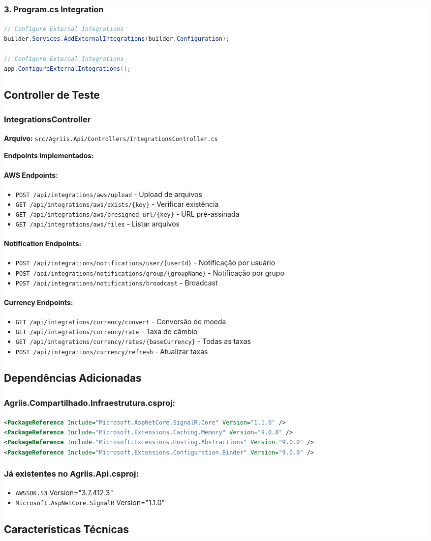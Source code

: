 ### 3. Program.cs Integration

```csharp
// Configure External Integrations
builder.Services.AddExternalIntegrations(builder.Configuration);

// Configure External Integrations
app.ConfigureExternalIntegrations();
```

## Controller de Teste

### IntegrationsController
**Arquivo:** `src/Agriis.Api/Controllers/IntegrationsController.cs`

**Endpoints implementados:**

#### AWS Endpoints:
- `POST /api/integrations/aws/upload` - Upload de arquivos
- `GET /api/integrations/aws/exists/{key}` - Verificar existência
- `GET /api/integrations/aws/presigned-url/{key}` - URL pré-assinada
- `GET /api/integrations/aws/files` - Listar arquivos

#### Notification Endpoints:
- `POST /api/integrations/notifications/user/{userId}` - Notificação por usuário
- `POST /api/integrations/notifications/group/{groupName}` - Notificação por grupo
- `POST /api/integrations/notifications/broadcast` - Broadcast

#### Currency Endpoints:
- `GET /api/integrations/currency/convert` - Conversão de moeda
- `GET /api/integrations/currency/rate` - Taxa de câmbio
- `GET /api/integrations/currency/rates/{baseCurrency}` - Todas as taxas
- `POST /api/integrations/currency/refresh` - Atualizar taxas

## Dependências Adicionadas

### Agriis.Compartilhado.Infraestrutura.csproj:
```xml
<PackageReference Include="Microsoft.AspNetCore.SignalR.Core" Version="1.1.0" />
<PackageReference Include="Microsoft.Extensions.Caching.Memory" Version="9.0.0" />
<PackageReference Include="Microsoft.Extensions.Hosting.Abstractions" Version="9.0.0" />
<PackageReference Include="Microsoft.Extensions.Configuration.Binder" Version="9.0.0" />
```

### Já existentes no Agriis.Api.csproj:
- `AWSSDK.S3` Version="3.7.412.3"
- `Microsoft.AspNetCore.SignalR` Version="1.1.0"

## Características Técnicas
